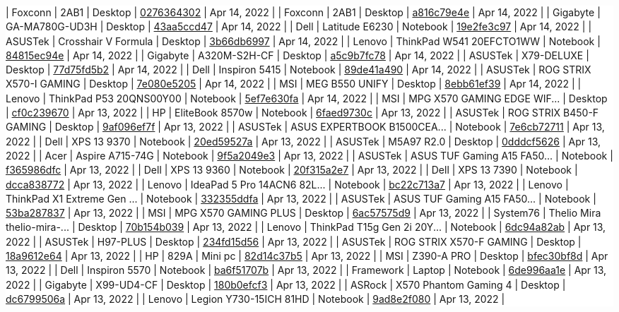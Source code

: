 | Foxconn       | 2AB1                        | Desktop     | [0276364302](https://linux-hardware.org/?probe=0276364302) | Apr 14, 2022 |
| Foxconn       | 2AB1                        | Desktop     | [a816c79e4e](https://linux-hardware.org/?probe=a816c79e4e) | Apr 14, 2022 |
| Gigabyte      | GA-MA780G-UD3H              | Desktop     | [43aa5ccd47](https://linux-hardware.org/?probe=43aa5ccd47) | Apr 14, 2022 |
| Dell          | Latitude E6230              | Notebook    | [19e2fe3c97](https://linux-hardware.org/?probe=19e2fe3c97) | Apr 14, 2022 |
| ASUSTek       | Crosshair V Formula         | Desktop     | [3b66db6997](https://linux-hardware.org/?probe=3b66db6997) | Apr 14, 2022 |
| Lenovo        | ThinkPad W541 20EFCTO1WW    | Notebook    | [84815ec94e](https://linux-hardware.org/?probe=84815ec94e) | Apr 14, 2022 |
| Gigabyte      | A320M-S2H-CF                | Desktop     | [a5c9b7fc78](https://linux-hardware.org/?probe=a5c9b7fc78) | Apr 14, 2022 |
| ASUSTek       | X79-DELUXE                  | Desktop     | [77d75fd5b2](https://linux-hardware.org/?probe=77d75fd5b2) | Apr 14, 2022 |
| Dell          | Inspiron 5415               | Notebook    | [89de41a490](https://linux-hardware.org/?probe=89de41a490) | Apr 14, 2022 |
| ASUSTek       | ROG STRIX X570-I GAMING     | Desktop     | [7e080e5205](https://linux-hardware.org/?probe=7e080e5205) | Apr 14, 2022 |
| MSI           | MEG B550 UNIFY              | Desktop     | [8ebb61ef39](https://linux-hardware.org/?probe=8ebb61ef39) | Apr 14, 2022 |
| Lenovo        | ThinkPad P53 20QNS00Y00     | Notebook    | [5ef7e630fa](https://linux-hardware.org/?probe=5ef7e630fa) | Apr 14, 2022 |
| MSI           | MPG X570 GAMING EDGE WIF... | Desktop     | [cf0c239670](https://linux-hardware.org/?probe=cf0c239670) | Apr 13, 2022 |
| HP            | EliteBook 8570w             | Notebook    | [6faed9730c](https://linux-hardware.org/?probe=6faed9730c) | Apr 13, 2022 |
| ASUSTek       | ROG STRIX B450-F GAMING     | Desktop     | [9af096ef7f](https://linux-hardware.org/?probe=9af096ef7f) | Apr 13, 2022 |
| ASUSTek       | ASUS EXPERTBOOK B1500CEA... | Notebook    | [7e6cb72711](https://linux-hardware.org/?probe=7e6cb72711) | Apr 13, 2022 |
| Dell          | XPS 13 9370                 | Notebook    | [20ed59527a](https://linux-hardware.org/?probe=20ed59527a) | Apr 13, 2022 |
| ASUSTek       | M5A97 R2.0                  | Desktop     | [0dddcf5626](https://linux-hardware.org/?probe=0dddcf5626) | Apr 13, 2022 |
| Acer          | Aspire A715-74G             | Notebook    | [9f5a2049e3](https://linux-hardware.org/?probe=9f5a2049e3) | Apr 13, 2022 |
| ASUSTek       | ASUS TUF Gaming A15 FA50... | Notebook    | [f365986dfc](https://linux-hardware.org/?probe=f365986dfc) | Apr 13, 2022 |
| Dell          | XPS 13 9360                 | Notebook    | [20f315a2e7](https://linux-hardware.org/?probe=20f315a2e7) | Apr 13, 2022 |
| Dell          | XPS 13 7390                 | Notebook    | [dcca838772](https://linux-hardware.org/?probe=dcca838772) | Apr 13, 2022 |
| Lenovo        | IdeaPad 5 Pro 14ACN6 82L... | Notebook    | [bc22c713a7](https://linux-hardware.org/?probe=bc22c713a7) | Apr 13, 2022 |
| Lenovo        | ThinkPad X1 Extreme Gen ... | Notebook    | [332355ddfa](https://linux-hardware.org/?probe=332355ddfa) | Apr 13, 2022 |
| ASUSTek       | ASUS TUF Gaming A15 FA50... | Notebook    | [53ba287837](https://linux-hardware.org/?probe=53ba287837) | Apr 13, 2022 |
| MSI           | MPG X570 GAMING PLUS        | Desktop     | [6ac57575d9](https://linux-hardware.org/?probe=6ac57575d9) | Apr 13, 2022 |
| System76      | Thelio Mira thelio-mira-... | Desktop     | [70b154b039](https://linux-hardware.org/?probe=70b154b039) | Apr 13, 2022 |
| Lenovo        | ThinkPad T15g Gen 2i 20Y... | Notebook    | [6dc94a82ab](https://linux-hardware.org/?probe=6dc94a82ab) | Apr 13, 2022 |
| ASUSTek       | H97-PLUS                    | Desktop     | [234fd15d56](https://linux-hardware.org/?probe=234fd15d56) | Apr 13, 2022 |
| ASUSTek       | ROG STRIX X570-F GAMING     | Desktop     | [18a9612e64](https://linux-hardware.org/?probe=18a9612e64) | Apr 13, 2022 |
| HP            | 829A                        | Mini pc     | [82d14c37b5](https://linux-hardware.org/?probe=82d14c37b5) | Apr 13, 2022 |
| MSI           | Z390-A PRO                  | Desktop     | [bfec30bf8d](https://linux-hardware.org/?probe=bfec30bf8d) | Apr 13, 2022 |
| Dell          | Inspiron 5570               | Notebook    | [ba6f51707b](https://linux-hardware.org/?probe=ba6f51707b) | Apr 13, 2022 |
| Framework     | Laptop                      | Notebook    | [6de996aa1e](https://linux-hardware.org/?probe=6de996aa1e) | Apr 13, 2022 |
| Gigabyte      | X99-UD4-CF                  | Desktop     | [180b0efcf3](https://linux-hardware.org/?probe=180b0efcf3) | Apr 13, 2022 |
| ASRock        | X570 Phantom Gaming 4       | Desktop     | [dc6799506a](https://linux-hardware.org/?probe=dc6799506a) | Apr 13, 2022 |
| Lenovo        | Legion Y730-15ICH 81HD      | Notebook    | [9ad8e2f080](https://linux-hardware.org/?probe=9ad8e2f080) | Apr 13, 2022 |